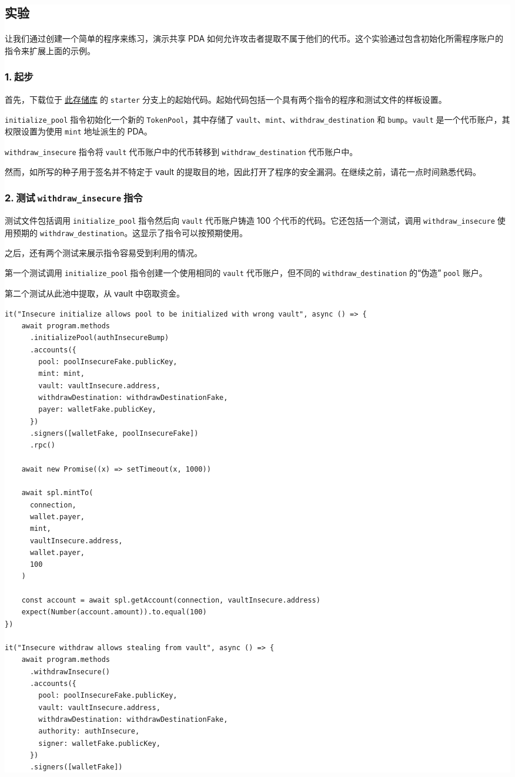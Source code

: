 ## 实验

让我们通过创建一个简单的程序来练习，演示共享 PDA 如何允许攻击者提取不属于他们的代币。这个实验通过包含初始化所需程序账户的指令来扩展上面的示例。

### 1. 起步

首先，下载位于 [此存储库](https://github.com/Unboxed-Software/solana-pda-sharing/tree/starter) 的 `starter` 分支上的起始代码。起始代码包括一个具有两个指令的程序和测试文件的样板设置。

`initialize_pool` 指令初始化一个新的 `TokenPool`，其中存储了 `vault`、`mint`、`withdraw_destination` 和 `bump`。`vault` 是一个代币账户，其权限设置为使用 `mint` 地址派生的 PDA。

`withdraw_insecure` 指令将 `vault` 代币账户中的代币转移到 `withdraw_destination` 代币账户中。

然而，如所写的种子用于签名并不特定于 vault 的提取目的地，因此打开了程序的安全漏洞。在继续之前，请花一点时间熟悉代码。

### 2. 测试 `withdraw_insecure` 指令

测试文件包括调用 `initialize_pool` 指令然后向 `vault` 代币账户铸造 100 个代币的代码。它还包括一个测试，调用 `withdraw_insecure` 使用预期的 `withdraw_destination`。这显示了指令可以按预期使用。

之后，还有两个测试来展示指令容易受到利用的情况。

第一个测试调用 `initialize_pool` 指令创建一个使用相同的 `vault` 代币账户，但不同的 `withdraw_destination` 的“伪造” `pool` 账户。

第二个测试从此池中提取，从 vault 中窃取资金。

```tsx
it("Insecure initialize allows pool to be initialized with wrong vault", async () => {
    await program.methods
      .initializePool(authInsecureBump)
      .accounts({
        pool: poolInsecureFake.publicKey,
        mint: mint,
        vault: vaultInsecure.address,
        withdrawDestination: withdrawDestinationFake,
        payer: walletFake.publicKey,
      })
      .signers([walletFake, poolInsecureFake])
      .rpc()

    await new Promise((x) => setTimeout(x, 1000))

    await spl.mintTo(
      connection,
      wallet.payer,
      mint,
      vaultInsecure.address,
      wallet.payer,
      100
    )

    const account = await spl.getAccount(connection, vaultInsecure.address)
    expect(Number(account.amount)).to.equal(100)
})

it("Insecure withdraw allows stealing from vault", async () => {
    await program.methods
      .withdrawInsecure()
      .accounts({
        pool: poolInsecureFake.publicKey,
        vault: vaultInsecure.address,
        withdrawDestination: withdrawDestinationFake,
        authority: authInsecure,
        signer: walletFake.publicKey,
      })
      .signers([walletFake])
```